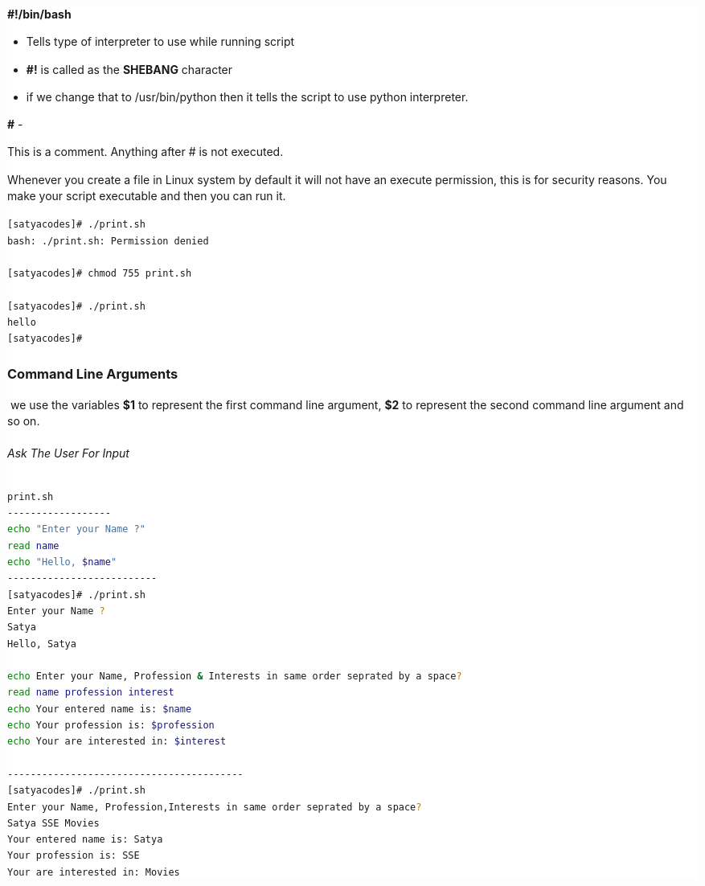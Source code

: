 **\#!/bin/bash**

-   Tells type of interpreter to use while running script

-   **\#!** is called as the **SHEBANG** character

-   if we change that to /usr/bin/python then it tells the script to use python
    interpreter.

**\#** -

This is a comment. Anything after \# is not executed.

Whenever you create a file in Linux system by default it will not have an
execute permission, this is for security reasons. You make your script
executable and then you can run it.
```bash
[satyacodes]# ./print.sh
bash: ./print.sh: Permission denied

[satyacodes]# chmod 755 print.sh

[satyacodes]# ./print.sh
hello
[satyacodes]#
```


### Command Line Arguments

 we use the variables **\$1** to represent the first command line argument,
**\$2** to represent the second command line argument and so on. 

###### Ask The User For Input
```bash
print.sh
------------------
echo "Enter your Name ?"
read name
echo "Hello, $name"
--------------------------
[satyacodes]# ./print.sh
Enter your Name ?
Satya
Hello, Satya

echo Enter your Name, Profession & Interests in same order seprated by a space?
read name profession interest
echo Your entered name is: $name
echo Your profession is: $profession
echo Your are interested in: $interest

-----------------------------------------
[satyacodes]# ./print.sh
Enter your Name, Profession,Interests in same order seprated by a space?
Satya SSE Movies
Your entered name is: Satya
Your profession is: SSE
Your are interested in: Movies
```
